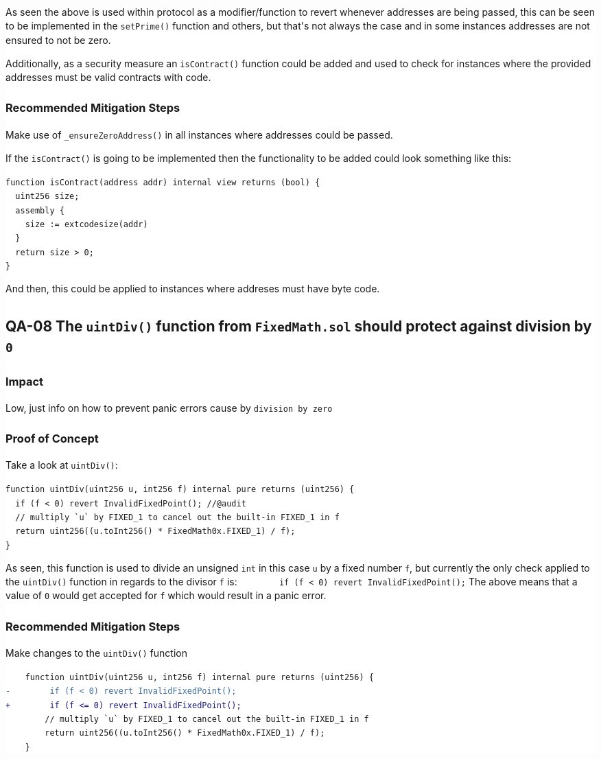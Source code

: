 As seen the above is used within protocol as a modifier/function to revert whenever addresses are being passed, this can be seen to be implemented in the `setPrime()` function and others, but that's not always the case and in some instances addresses are not ensured to not be zero.

Additionally, as a security measure an `isContract()` function could be added and used to check for instances where the provided addresses must be valid contracts with code.

### Recommended Mitigation Steps

Make use of `_ensureZeroAddress()` in all instances where addresses could be passed.

If the `isContract()` is going to be implemented then the functionality to be added could look something like this:

```solidity
function isContract(address addr) internal view returns (bool) {
  uint256 size;
  assembly {
    size := extcodesize(addr)
  }
  return size > 0;
}
```

And then, this could be applied to instances where addreses must have byte code.

## QA-08 The `uintDiv()` function from `FixedMath.sol` should protect against division by `0`

### Impact

Low, just info on how to prevent panic errors cause by `division by zero`

### Proof of Concept

Take a look at `uintDiv()`:

```solidity
function uintDiv(uint256 u, int256 f) internal pure returns (uint256) {
  if (f < 0) revert InvalidFixedPoint(); //@audit
  // multiply `u` by FIXED_1 to cancel out the built-in FIXED_1 in f
  return uint256((u.toInt256() * FixedMath0x.FIXED_1) / f);
}
```

As seen, this function is used to divide an unsigned `int` in this case `u` by a fixed number `f`, but currently the only check applied to the `uintDiv()` function in regards to the divisor `f` is:
`        if (f < 0) revert InvalidFixedPoint();`
The above means that a value of `0` would get accepted for `f` which would result in a panic error.

### Recommended Mitigation Steps

Make changes to the `uintDiv()` function

```diff
    function uintDiv(uint256 u, int256 f) internal pure returns (uint256) {
-        if (f < 0) revert InvalidFixedPoint();
+        if (f <= 0) revert InvalidFixedPoint();
        // multiply `u` by FIXED_1 to cancel out the built-in FIXED_1 in f
        return uint256((u.toInt256() * FixedMath0x.FIXED_1) / f);
    }
```
